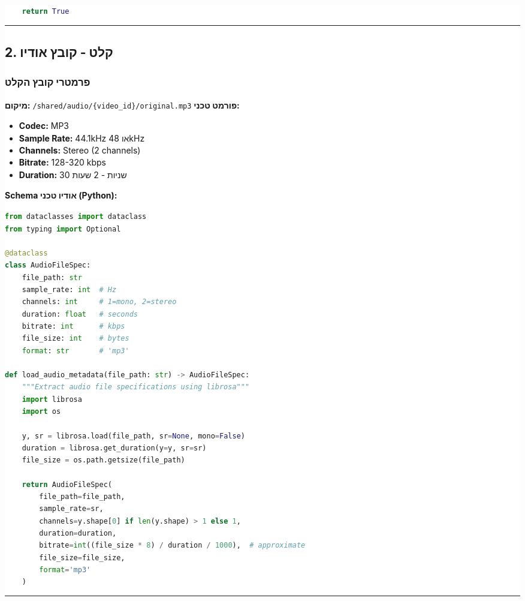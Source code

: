 ```python
    return True
```

---

## 2. קלט - קובץ אודיו

### פרמטרי קובץ הקלט
**מיקום:** `/shared/audio/{video_id}/original.mp3`
**פורמט טכני:**
- **Codec:** MP3
- **Sample Rate:** 44.1kHz או 48kHz
- **Channels:** Stereo (2 channels)
- **Bitrate:** 128-320 kbps
- **Duration:** 30 שניות - 2 שעות

**Schema אודיו טכני (Python):**
```python
from dataclasses import dataclass
from typing import Optional

@dataclass
class AudioFileSpec:
    file_path: str
    sample_rate: int  # Hz
    channels: int     # 1=mono, 2=stereo
    duration: float   # seconds
    bitrate: int      # kbps
    file_size: int    # bytes
    format: str       # 'mp3'

def load_audio_metadata(file_path: str) -> AudioFileSpec:
    """Extract audio file specifications using librosa"""
    import librosa
    import os

    y, sr = librosa.load(file_path, sr=None, mono=False)
    duration = librosa.get_duration(y=y, sr=sr)
    file_size = os.path.getsize(file_path)

    return AudioFileSpec(
        file_path=file_path,
        sample_rate=sr,
        channels=y.shape[0] if len(y.shape) > 1 else 1,
        duration=duration,
        bitrate=int((file_size * 8) / duration / 1000),  # approximate
        file_size=file_size,
        format='mp3'
    )
```

---